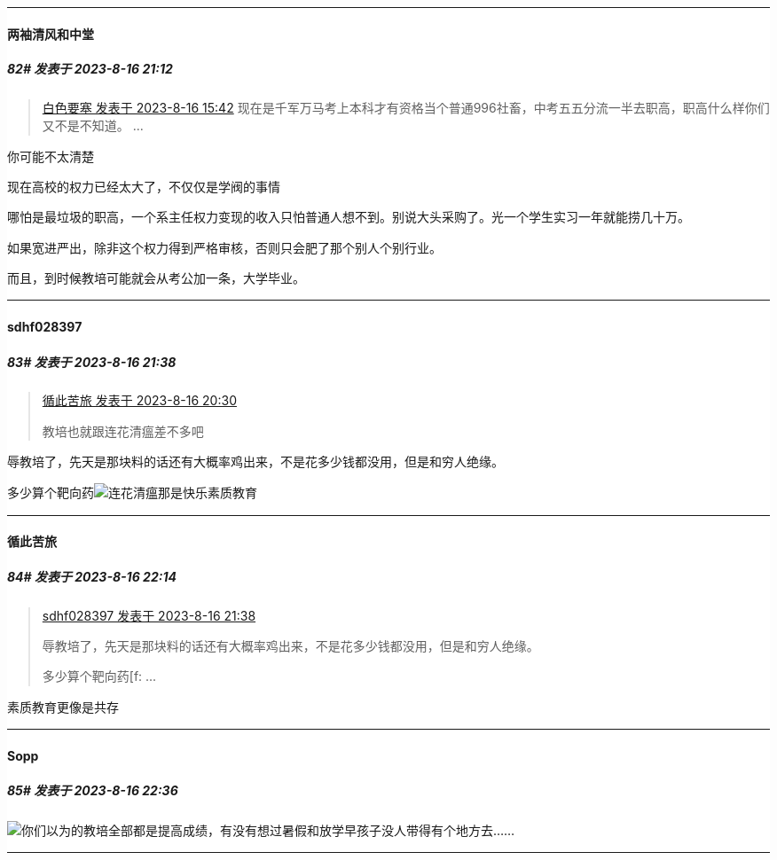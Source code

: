 *****

####  两袖清风和中堂  
##### 82#       发表于 2023-8-16 21:12

<blockquote><a href="httphttps://bbs.saraba1st.com/2b/forum.php?mod=redirect&amp;goto=findpost&amp;pid=62048090&amp;ptid=2148629" target="_blank">白色要塞 发表于 2023-8-16 15:42</a>
现在是千军万马考上本科才有资格当个普通996社畜，中考五五分流一半去职高，职高什么样你们又不是不知道。
 ...</blockquote>
你可能不太清楚

现在高校的权力已经太大了，不仅仅是学阀的事情

哪怕是最垃圾的职高，一个系主任权力变现的收入只怕普通人想不到。别说大头采购了。光一个学生实习一年就能捞几十万。

如果宽进严出，除非这个权力得到严格审核，否则只会肥了那个别人个别行业。

而且，到时候教培可能就会从考公加一条，大学毕业。


*****

####  sdhf028397  
##### 83#       发表于 2023-8-16 21:38

<blockquote><a href="httphttps://bbs.saraba1st.com/2b/forum.php?mod=redirect&amp;goto=findpost&amp;pid=62051850&amp;ptid=2148629" target="_blank">循此苦旅 发表于 2023-8-16 20:30</a>

教培也就跟连花清瘟差不多吧</blockquote>

辱教培了，先天是那块料的话还有大概率鸡出来，不是花多少钱都没用，但是和穷人绝缘。

多少算个靶向药<img src="https://static.saraba1st.com/image/smiley/face2017/067.png" referrerpolicy="no-referrer">连花清瘟那是快乐素质教育


*****

####  循此苦旅  
##### 84#       发表于 2023-8-16 22:14

<blockquote><a href="httphttps://bbs.saraba1st.com/2b/forum.php?mod=redirect&amp;goto=findpost&amp;pid=62052738&amp;ptid=2148629" target="_blank">sdhf028397 发表于 2023-8-16 21:38</a>

辱教培了，先天是那块料的话还有大概率鸡出来，不是花多少钱都没用，但是和穷人绝缘。

多少算个靶向药[f: ...</blockquote>
素质教育更像是共存


*****

####  Sopp  
##### 85#       发表于 2023-8-16 22:36

<img src="https://static.saraba1st.com/image/smiley/face2017/001.png" referrerpolicy="no-referrer">你们以为的教培全部都是提高成绩，有没有想过暑假和放学早孩子没人带得有个地方去……

*****
